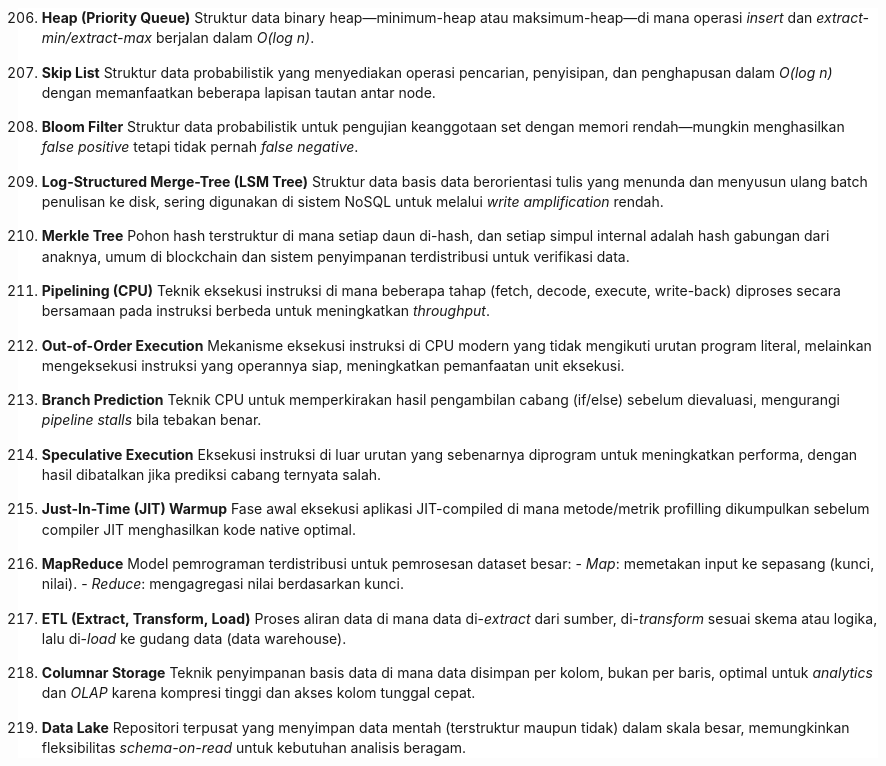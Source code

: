 206. **Heap (Priority Queue)**
     Struktur data binary heap—minimum-heap atau maksimum-heap—di mana operasi _insert_ dan _extract-min/extract-max_ berjalan dalam _O(log n)_.

207. **Skip List**
     Struktur data probabilistik yang menyediakan operasi pencarian, penyisipan, dan penghapusan dalam _O(log n)_ dengan memanfaatkan beberapa lapisan tautan antar node.

208. **Bloom Filter**
     Struktur data probabilistik untuk pengujian keanggotaan set dengan memori rendah—mungkin menghasilkan _false positive_ tetapi tidak pernah _false negative_.

209. **Log-Structured Merge-Tree (LSM Tree)**
     Struktur data basis data berorientasi tulis yang menunda dan menyusun ulang batch penulisan ke disk, sering digunakan di sistem NoSQL untuk melalui _write amplification_ rendah.

210. **Merkle Tree**
     Pohon hash terstruktur di mana setiap daun di-hash, dan setiap simpul internal adalah hash gabungan dari anaknya, umum di blockchain dan sistem penyimpanan terdistribusi untuk verifikasi data.

211. **Pipelining (CPU)**
     Teknik eksekusi instruksi di mana beberapa tahap (fetch, decode, execute, write-back) diproses secara bersamaan pada instruksi berbeda untuk meningkatkan _throughput_.

212. **Out-of-Order Execution**
     Mekanisme eksekusi instruksi di CPU modern yang tidak mengikuti urutan program literal, melainkan mengeksekusi instruksi yang operannya siap, meningkatkan pemanfaatan unit eksekusi.

213. **Branch Prediction**
     Teknik CPU untuk memperkirakan hasil pengambilan cabang (if/else) sebelum dievaluasi, mengurangi _pipeline stalls_ bila tebakan benar.

214. **Speculative Execution**
     Eksekusi instruksi di luar urutan yang sebenarnya diprogram untuk meningkatkan performa, dengan hasil dibatalkan jika prediksi cabang ternyata salah.

215. **Just-In-Time (JIT) Warmup**
     Fase awal eksekusi aplikasi JIT-compiled di mana metode/metrik profilling dikumpulkan sebelum compiler JIT menghasilkan kode native optimal.

216. **MapReduce**
     Model pemrograman terdistribusi untuk pemrosesan dataset besar:
     \- _Map_: memetakan input ke sepasang (kunci, nilai).
     \- _Reduce_: mengagregasi nilai berdasarkan kunci.

217. **ETL (Extract, Transform, Load)**
     Proses aliran data di mana data di-_extract_ dari sumber, di-_transform_ sesuai skema atau logika, lalu di-_load_ ke gudang data (data warehouse).

218. **Columnar Storage**
     Teknik penyimpanan basis data di mana data disimpan per kolom, bukan per baris, optimal untuk _analytics_ dan _OLAP_ karena kompresi tinggi dan akses kolom tunggal cepat.

219. **Data Lake**
     Repositori terpusat yang menyimpan data mentah (terstruktur maupun tidak) dalam skala besar, memungkinkan fleksibilitas _schema-on-read_ untuk kebutuhan analisis beragam.
